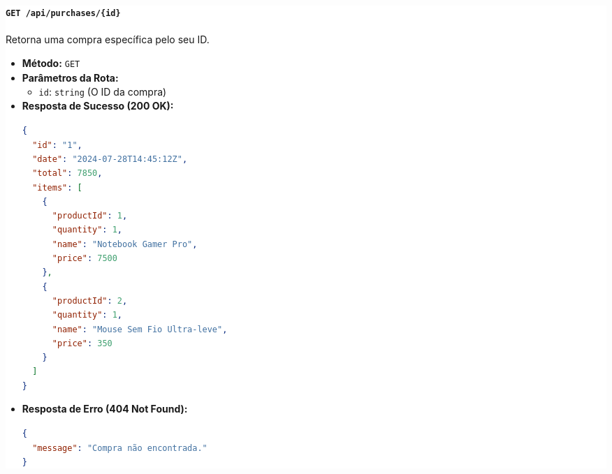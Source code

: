   ```json
  ```

#### `GET /api/purchases/{id}`

Retorna uma compra específica pelo seu ID.

- **Método:** `GET`
- **Parâmetros da Rota:**
  - `id`: `string` (O ID da compra)
- **Resposta de Sucesso (200 OK):**
  ```json
  {
    "id": "1",
    "date": "2024-07-28T14:45:12Z",
    "total": 7850,
    "items": [
      {
        "productId": 1,
        "quantity": 1,
        "name": "Notebook Gamer Pro",
        "price": 7500
      },
      {
        "productId": 2,
        "quantity": 1,
        "name": "Mouse Sem Fio Ultra-leve",
        "price": 350
      }
    ]
  }
  ```
- **Resposta de Erro (404 Not Found):**
  ```json
  {
    "message": "Compra não encontrada."
  }
  ```
